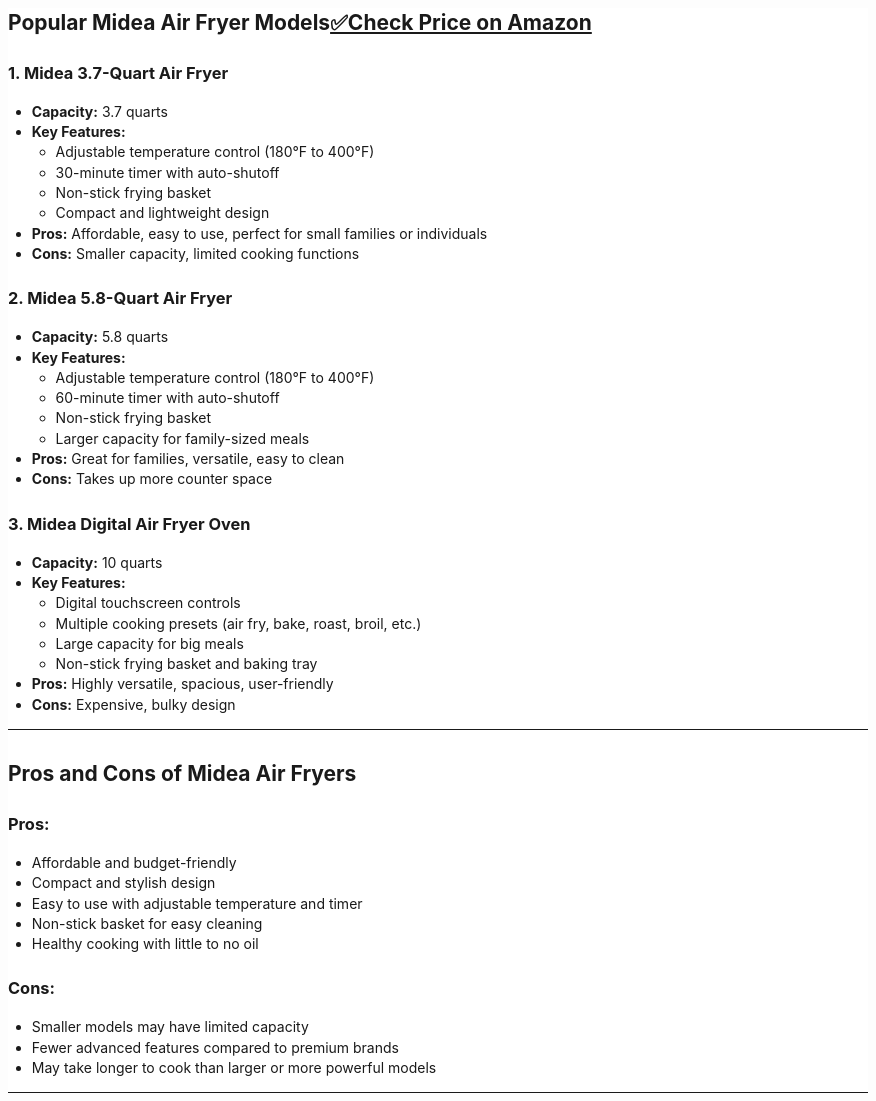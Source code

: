 
## Popular Midea Air Fryer Models[**✅Check Price on Amazon**](https://amzn.to/3R9f3HB)



### 1. **Midea 3.7-Quart Air Fryer**
   - **Capacity:** 3.7 quarts
   - **Key Features:**
     - Adjustable temperature control (180°F to 400°F)
     - 30-minute timer with auto-shutoff
     - Non-stick frying basket
     - Compact and lightweight design
   - **Pros:** Affordable, easy to use, perfect for small families or individuals
   - **Cons:** Smaller capacity, limited cooking functions

### 2. **Midea 5.8-Quart Air Fryer**
   - **Capacity:** 5.8 quarts
   - **Key Features:**
     - Adjustable temperature control (180°F to 400°F)
     - 60-minute timer with auto-shutoff
     - Non-stick frying basket
     - Larger capacity for family-sized meals
   - **Pros:** Great for families, versatile, easy to clean
   - **Cons:** Takes up more counter space

### 3. **Midea Digital Air Fryer Oven**
   - **Capacity:** 10 quarts
   - **Key Features:**
     - Digital touchscreen controls
     - Multiple cooking presets (air fry, bake, roast, broil, etc.)
     - Large capacity for big meals
     - Non-stick frying basket and baking tray
   - **Pros:** Highly versatile, spacious, user-friendly
   - **Cons:** Expensive, bulky design

---

## Pros and Cons of Midea Air Fryers

### **Pros:**
   - Affordable and budget-friendly
   - Compact and stylish design
   - Easy to use with adjustable temperature and timer
   - Non-stick basket for easy cleaning
   - Healthy cooking with little to no oil

### **Cons:**
   - Smaller models may have limited capacity
   - Fewer advanced features compared to premium brands
   - May take longer to cook than larger or more powerful models

---